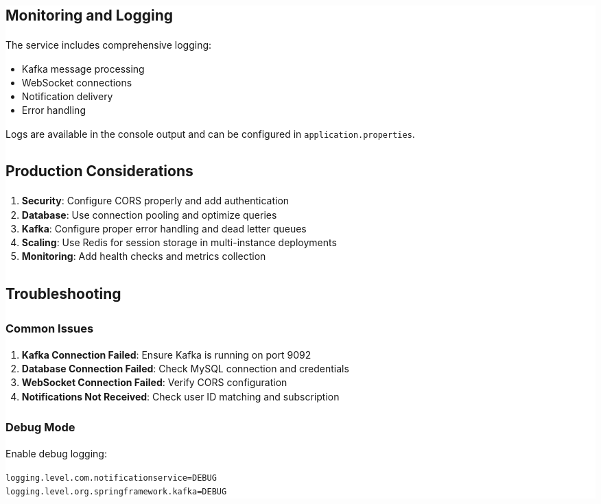 ## Monitoring and Logging

The service includes comprehensive logging:
- Kafka message processing
- WebSocket connections
- Notification delivery
- Error handling

Logs are available in the console output and can be configured in `application.properties`.

## Production Considerations

1. **Security**: Configure CORS properly and add authentication
2. **Database**: Use connection pooling and optimize queries
3. **Kafka**: Configure proper error handling and dead letter queues
4. **Scaling**: Use Redis for session storage in multi-instance deployments
5. **Monitoring**: Add health checks and metrics collection

## Troubleshooting

### Common Issues

1. **Kafka Connection Failed**: Ensure Kafka is running on port 9092
2. **Database Connection Failed**: Check MySQL connection and credentials
3. **WebSocket Connection Failed**: Verify CORS configuration
4. **Notifications Not Received**: Check user ID matching and subscription

### Debug Mode

Enable debug logging:
```properties
logging.level.com.notificationservice=DEBUG
logging.level.org.springframework.kafka=DEBUG
```

